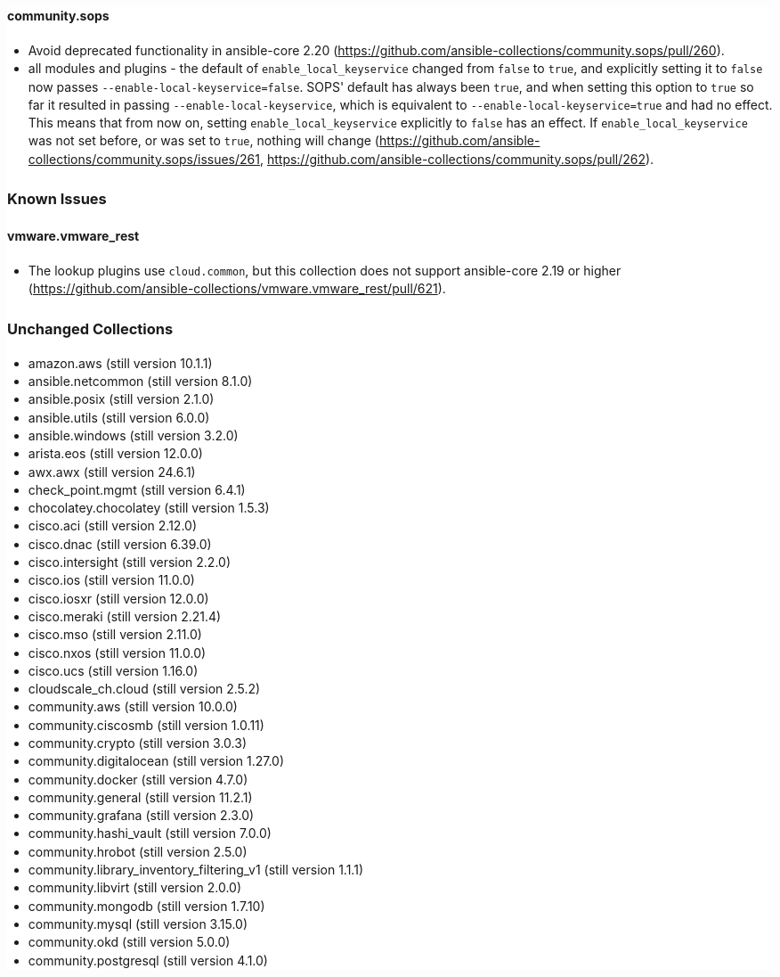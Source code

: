 <a id="community-sops"></a>
#### community\.sops

* Avoid deprecated functionality in ansible\-core 2\.20 \([https\://github\.com/ansible\-collections/community\.sops/pull/260](https\://github\.com/ansible\-collections/community\.sops/pull/260)\)\.
* all modules and plugins \- the default of <code>enable\_local\_keyservice</code> changed from <code>false</code> to <code>true</code>\, and explicitly setting it to <code>false</code> now passes <code>\-\-enable\-local\-keyservice\=false</code>\. SOPS\' default has always been <code>true</code>\, and when setting this option to <code>true</code> so far it resulted in passing <code>\-\-enable\-local\-keyservice</code>\, which is equivalent to <code>\-\-enable\-local\-keyservice\=true</code> and had no effect\. This means that from now on\, setting <code>enable\_local\_keyservice</code> explicitly to <code>false</code> has an effect\. If <code>enable\_local\_keyservice</code> was not set before\, or was set to <code>true</code>\, nothing will change \([https\://github\.com/ansible\-collections/community\.sops/issues/261](https\://github\.com/ansible\-collections/community\.sops/issues/261)\, [https\://github\.com/ansible\-collections/community\.sops/pull/262](https\://github\.com/ansible\-collections/community\.sops/pull/262)\)\.

<a id="known-issues"></a>
### Known Issues

<a id="vmware-vmware-rest-1"></a>
#### vmware\.vmware\_rest

* The lookup plugins use <code>cloud\.common</code>\, but this collection does not support ansible\-core 2\.19 or higher \([https\://github\.com/ansible\-collections/vmware\.vmware\_rest/pull/621](https\://github\.com/ansible\-collections/vmware\.vmware\_rest/pull/621)\)\.

<a id="unchanged-collections"></a>
### Unchanged Collections

* amazon\.aws \(still version 10\.1\.1\)
* ansible\.netcommon \(still version 8\.1\.0\)
* ansible\.posix \(still version 2\.1\.0\)
* ansible\.utils \(still version 6\.0\.0\)
* ansible\.windows \(still version 3\.2\.0\)
* arista\.eos \(still version 12\.0\.0\)
* awx\.awx \(still version 24\.6\.1\)
* check\_point\.mgmt \(still version 6\.4\.1\)
* chocolatey\.chocolatey \(still version 1\.5\.3\)
* cisco\.aci \(still version 2\.12\.0\)
* cisco\.dnac \(still version 6\.39\.0\)
* cisco\.intersight \(still version 2\.2\.0\)
* cisco\.ios \(still version 11\.0\.0\)
* cisco\.iosxr \(still version 12\.0\.0\)
* cisco\.meraki \(still version 2\.21\.4\)
* cisco\.mso \(still version 2\.11\.0\)
* cisco\.nxos \(still version 11\.0\.0\)
* cisco\.ucs \(still version 1\.16\.0\)
* cloudscale\_ch\.cloud \(still version 2\.5\.2\)
* community\.aws \(still version 10\.0\.0\)
* community\.ciscosmb \(still version 1\.0\.11\)
* community\.crypto \(still version 3\.0\.3\)
* community\.digitalocean \(still version 1\.27\.0\)
* community\.docker \(still version 4\.7\.0\)
* community\.general \(still version 11\.2\.1\)
* community\.grafana \(still version 2\.3\.0\)
* community\.hashi\_vault \(still version 7\.0\.0\)
* community\.hrobot \(still version 2\.5\.0\)
* community\.library\_inventory\_filtering\_v1 \(still version 1\.1\.1\)
* community\.libvirt \(still version 2\.0\.0\)
* community\.mongodb \(still version 1\.7\.10\)
* community\.mysql \(still version 3\.15\.0\)
* community\.okd \(still version 5\.0\.0\)
* community\.postgresql \(still version 4\.1\.0\)